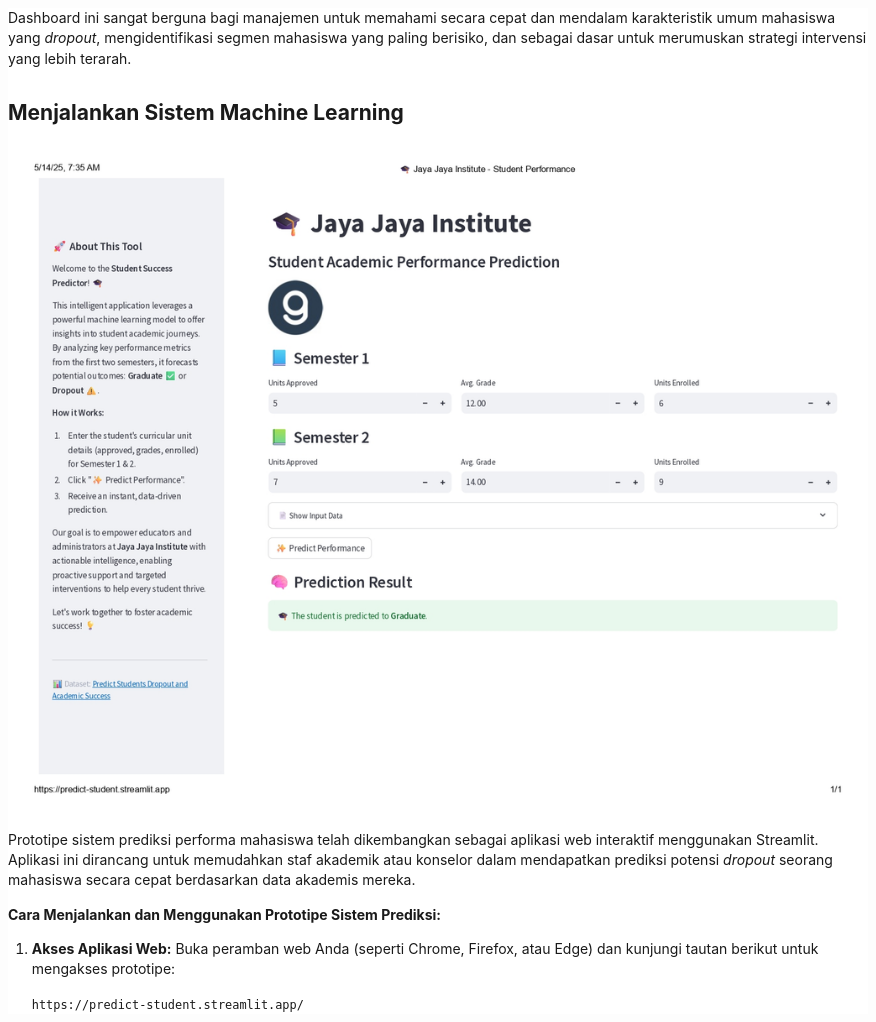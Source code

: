 Dashboard ini sangat berguna bagi manajemen untuk memahami secara cepat dan mendalam karakteristik umum mahasiswa yang *dropout*, mengidentifikasi segmen mahasiswa yang paling berisiko, dan sebagai dasar untuk merumuskan strategi intervensi yang lebih terarah.

## Menjalankan Sistem Machine Learning
![Streamlit App Preview](https://raw.githubusercontent.com/rahadianMs/Github-MyPortfolio/492f7a7a86833b4dcfb229e067cf23ddf54c19d0/FinalSubmit/Streamlit.jpg)

Prototipe sistem prediksi performa mahasiswa telah dikembangkan sebagai aplikasi web interaktif menggunakan Streamlit. Aplikasi ini dirancang untuk memudahkan staf akademik atau konselor dalam mendapatkan prediksi potensi *dropout* seorang mahasiswa secara cepat berdasarkan data akademis mereka.

**Cara Menjalankan dan Menggunakan Prototipe Sistem Prediksi:**

1.  **Akses Aplikasi Web:**
    Buka peramban web Anda (seperti Chrome, Firefox, atau Edge) dan kunjungi tautan berikut untuk mengakses prototipe:
    ```
    https://predict-student.streamlit.app/
    ```
